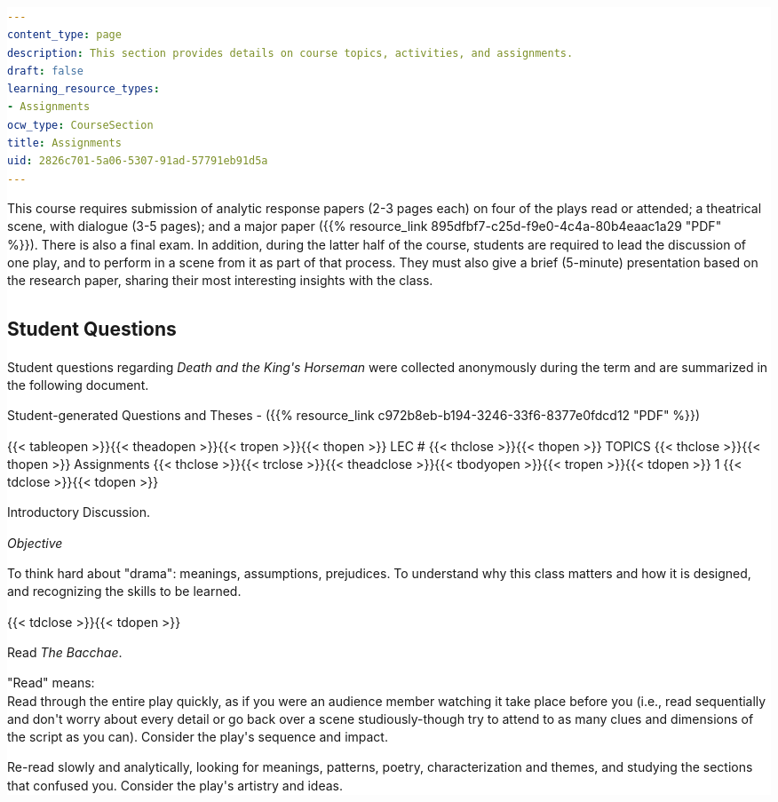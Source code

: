 ```yaml
---
content_type: page
description: This section provides details on course topics, activities, and assignments.
draft: false
learning_resource_types:
- Assignments
ocw_type: CourseSection
title: Assignments
uid: 2826c701-5a06-5307-91ad-57791eb91d5a
---
```

This course requires submission of analytic response papers (2-3 pages each) on four of the plays read or attended; a theatrical scene, with dialogue (3-5 pages); and a major paper ({{% resource_link 895dfbf7-c25d-f9e0-4c4a-80b4eaac1a29 "PDF" %}}). There is also a final exam. In addition, during the latter half of the course, students are required to lead the discussion of one play, and to perform in a scene from it as part of that process. They must also give a brief (5-minute) presentation based on the research paper, sharing their most interesting insights with the class.

## Student Questions

Student questions regarding _Death and the King's Horseman_ were collected anonymously during the term and are summarized in the following document.

Student-generated Questions and Theses - ({{% resource_link c972b8eb-b194-3246-33f6-8377e0fdcd12 "PDF" %}})

{{< tableopen >}}{{< theadopen >}}{{< tropen >}}{{< thopen >}}
LEC #
{{< thclose >}}{{< thopen >}}
TOPICS
{{< thclose >}}{{< thopen >}}
Assignments
{{< thclose >}}{{< trclose >}}{{< theadclose >}}{{< tbodyopen >}}{{< tropen >}}{{< tdopen >}}
1
{{< tdclose >}}{{< tdopen >}}

Introductory Discussion.

_Objective_

To think hard about "drama": meanings, assumptions, prejudices. To understand why this class matters and how it is designed, and recognizing the skills to be learned.

{{< tdclose >}}{{< tdopen >}}

Read _The Bacchae_.

"Read" means:   
Read through the entire play quickly, as if you were an audience member watching it take place before you (i.e., read sequentially and don't worry about every detail or go back over a scene studiously-though try to attend to as many clues and dimensions of the script as you can). Consider the play's sequence and impact.

Re-read slowly and analytically, looking for meanings, patterns, poetry, characterization and themes, and studying the sections that confused you. Consider the play's artistry and ideas.
